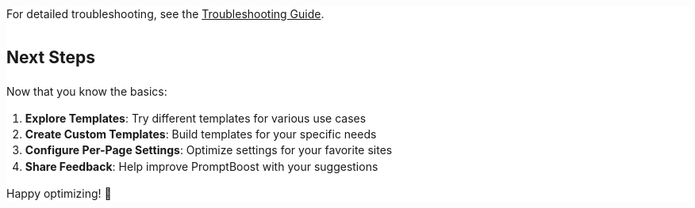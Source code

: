 For detailed troubleshooting, see the [Troubleshooting Guide](troubleshooting.md).

## Next Steps

Now that you know the basics:

1. **Explore Templates**: Try different templates for various use cases
2. **Create Custom Templates**: Build templates for your specific needs
3. **Configure Per-Page Settings**: Optimize settings for your favorite sites
4. **Share Feedback**: Help improve PromptBoost with your suggestions

Happy optimizing! 🚀
